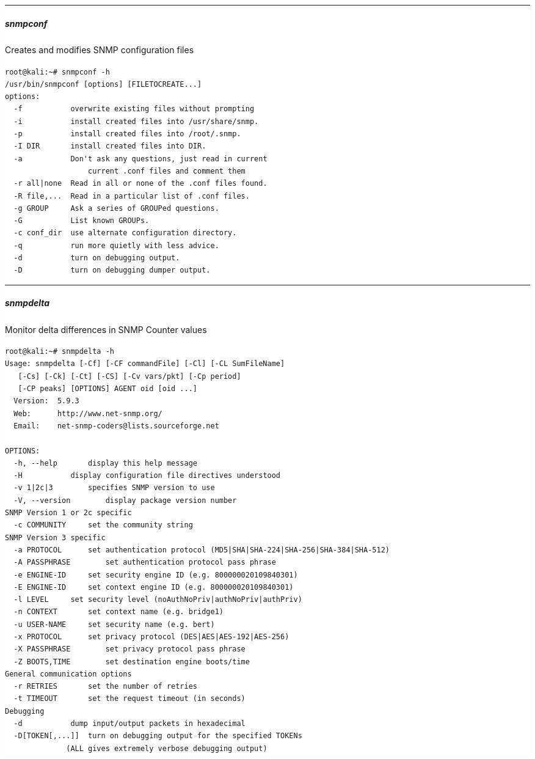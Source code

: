  
 - - -
 
 ##### snmpconf
 
 Creates and modifies SNMP configuration files
 
 ```
 root@kali:~# snmpconf -h
 /usr/bin/snmpconf [options] [FILETOCREATE...]
 options:
   -f           overwrite existing files without prompting
   -i           install created files into /usr/share/snmp.
   -p           install created files into /root/.snmp.
   -I DIR       install created files into DIR.
   -a           Don't ask any questions, just read in current
                    current .conf files and comment them
   -r all|none  Read in all or none of the .conf files found.
   -R file,...  Read in a particular list of .conf files.
   -g GROUP     Ask a series of GROUPed questions.
   -G           List known GROUPs.
   -c conf_dir  use alternate configuration directory.
   -q           run more quietly with less advice.
   -d           turn on debugging output.
   -D           turn on debugging dumper output.
 ```
 
 - - -
 
 ##### snmpdelta
 
 Monitor delta differences in SNMP Counter values
 
 ```
 root@kali:~# snmpdelta -h
 Usage: snmpdelta [-Cf] [-CF commandFile] [-Cl] [-CL SumFileName]
 	[-Cs] [-Ck] [-Ct] [-CS] [-Cv vars/pkt] [-Cp period]
 	[-CP peaks] [OPTIONS] AGENT oid [oid ...]
   Version:  5.9.3
   Web:      http://www.net-snmp.org/
   Email:    net-snmp-coders@lists.sourceforge.net
 
 OPTIONS:
   -h, --help		display this help message
   -H			display configuration file directives understood
   -v 1|2c|3		specifies SNMP version to use
   -V, --version		display package version number
 SNMP Version 1 or 2c specific
   -c COMMUNITY		set the community string
 SNMP Version 3 specific
   -a PROTOCOL		set authentication protocol (MD5|SHA|SHA-224|SHA-256|SHA-384|SHA-512)
   -A PASSPHRASE		set authentication protocol pass phrase
   -e ENGINE-ID		set security engine ID (e.g. 800000020109840301)
   -E ENGINE-ID		set context engine ID (e.g. 800000020109840301)
   -l LEVEL		set security level (noAuthNoPriv|authNoPriv|authPriv)
   -n CONTEXT		set context name (e.g. bridge1)
   -u USER-NAME		set security name (e.g. bert)
   -x PROTOCOL		set privacy protocol (DES|AES|AES-192|AES-256)
   -X PASSPHRASE		set privacy protocol pass phrase
   -Z BOOTS,TIME		set destination engine boots/time
 General communication options
   -r RETRIES		set the number of retries
   -t TIMEOUT		set the request timeout (in seconds)
 Debugging
   -d			dump input/output packets in hexadecimal
   -D[TOKEN[,...]]	turn on debugging output for the specified TOKENs
 			   (ALL gives extremely verbose debugging output)
 ```